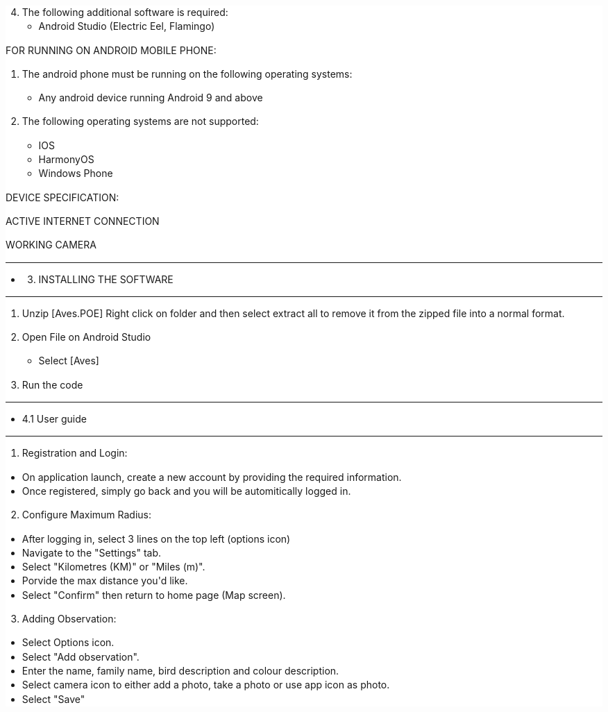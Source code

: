 4.   The following additional software is required:
     - Android Studio (Electric Eel, Flamingo)

FOR RUNNING ON ANDROID MOBILE PHONE:

1.   The android phone must be running on the following operating systems:

     - Any android device running Android 9 and above
 
2. The following operating systems are not supported:

     - IOS
     - HarmonyOS
     - Windows Phone 

DEVICE SPECIFICATION:

ACTIVE INTERNET CONNECTION

WORKING CAMERA
************************************************************
* 3.  INSTALLING THE SOFTWARE
************************************************************

1. Unzip [Aves.POE]
   Right click on folder and then select extract all
   to remove it from the zipped file into a normal format.

2. Open File on Android Studio
     - Select [Aves]


3. Run the code 


************************************************************
* 4.1  User guide
************************************************************

1. Registration and Login:

- On application launch, create a new account by providing the required information.
- Once registered, simply go back and you will be automitically logged in.

2. Configure Maximum Radius:

- After logging in, select 3 lines on the top left (options icon)
- Navigate to the "Settings" tab.
- Select "Kilometres (KM)" or "Miles (m)".
- Porvide the max distance you'd like.
- Select "Confirm" then return to home page (Map screen).

3. Adding Observation:

- Select Options icon.
- Select "Add observation".
- Enter the name, family name, bird description and colour description.
- Select camera icon to either add a photo, take a photo or use app icon as photo.
- Select "Save"

